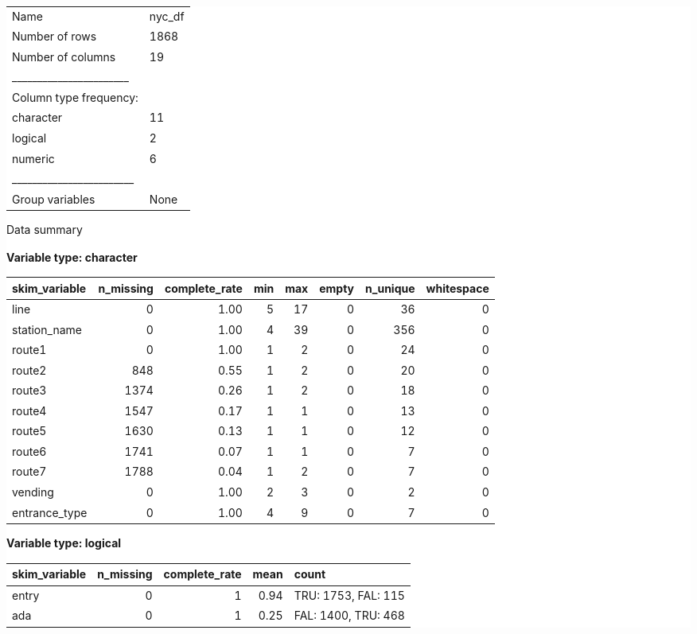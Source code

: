 |                                                  |         |
| :----------------------------------------------- | :------ |
| Name                                             | nyc\_df |
| Number of rows                                   | 1868    |
| Number of columns                                | 19      |
| \_\_\_\_\_\_\_\_\_\_\_\_\_\_\_\_\_\_\_\_\_\_\_   |         |
| Column type frequency:                           |         |
| character                                        | 11      |
| logical                                          | 2       |
| numeric                                          | 6       |
| \_\_\_\_\_\_\_\_\_\_\_\_\_\_\_\_\_\_\_\_\_\_\_\_ |         |
| Group variables                                  | None    |

Data summary

**Variable type: character**

| skim\_variable | n\_missing | complete\_rate | min | max | empty | n\_unique | whitespace |
| :------------- | ---------: | -------------: | --: | --: | ----: | --------: | ---------: |
| line           |          0 |           1.00 |   5 |  17 |     0 |        36 |          0 |
| station\_name  |          0 |           1.00 |   4 |  39 |     0 |       356 |          0 |
| route1         |          0 |           1.00 |   1 |   2 |     0 |        24 |          0 |
| route2         |        848 |           0.55 |   1 |   2 |     0 |        20 |          0 |
| route3         |       1374 |           0.26 |   1 |   2 |     0 |        18 |          0 |
| route4         |       1547 |           0.17 |   1 |   1 |     0 |        13 |          0 |
| route5         |       1630 |           0.13 |   1 |   1 |     0 |        12 |          0 |
| route6         |       1741 |           0.07 |   1 |   1 |     0 |         7 |          0 |
| route7         |       1788 |           0.04 |   1 |   2 |     0 |         7 |          0 |
| vending        |          0 |           1.00 |   2 |   3 |     0 |         2 |          0 |
| entrance\_type |          0 |           1.00 |   4 |   9 |     0 |         7 |          0 |

**Variable type: logical**

| skim\_variable | n\_missing | complete\_rate | mean | count               |
| :------------- | ---------: | -------------: | ---: | :------------------ |
| entry          |          0 |              1 | 0.94 | TRU: 1753, FAL: 115 |
| ada            |          0 |              1 | 0.25 | FAL: 1400, TRU: 468 |
